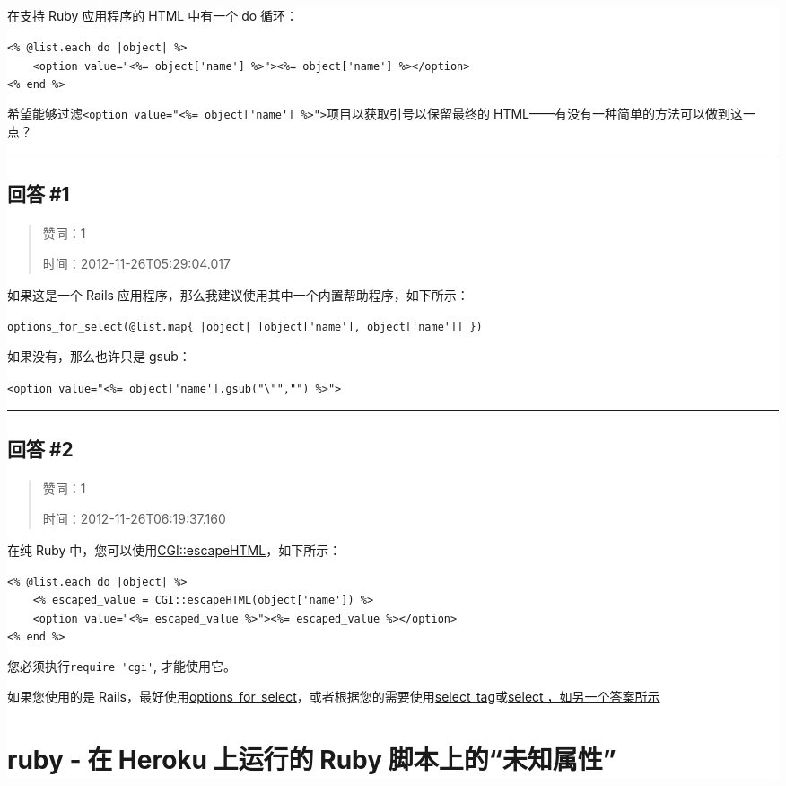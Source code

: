 在支持 Ruby 应用程序的 HTML 中有一个 do 循环：

```
<% @list.each do |object| %>
    <option value="<%= object['name'] %>"><%= object['name'] %></option>
<% end %> 
```

希望能够过滤`<option value="<%= object['name'] %>">`项目以获取引号以保留最终的 HTML——有没有一种简单的方法可以做到这一点？

* * *

## 回答 #1

> 赞同：1
> 
> 时间：2012-11-26T05:29:04.017

如果这是一个 Rails 应用程序，那么我建议使用其中一个内置帮助程序，如下所示：

```
options_for_select(@list.map{ |object| [object['name'], object['name']] }) 
```

如果没有，那么也许只是 gsub：

```
<option value="<%= object['name'].gsub("\"","") %>"> 
```

* * *

## 回答 #2

> 赞同：1
> 
> 时间：2012-11-26T06:19:37.160

在纯 Ruby 中，您可以使用[CGI::escapeHTML](http://www.ruby-doc.org/stdlib-1.9.3/libdoc/cgi/rdoc/CGI.html#method-c-escapeHTML)，如下所示：

```
<% @list.each do |object| %>
    <% escaped_value = CGI::escapeHTML(object['name']) %>
    <option value="<%= escaped_value %>"><%= escaped_value %></option>
<% end %> 
```

您必须执行`require 'cgi'`, 才能使用它。

如果您使用的是 Rails，最好使用[options_for_select](http://api.rubyonrails.org/classes/ActionView/Helpers/FormOptionsHelper.html#method-i-options_for_select)，或者根据您的需要使用[select_tag](http://api.rubyonrails.org/classes/ActionView/Helpers/FormTagHelper.html#method-i-select_tag)或[select ，如另一个答案所示](http://api.rubyonrails.org/classes/ActionView/Helpers/FormOptionsHelper.html#method-i-select)

# ruby - 在 Heroku 上运行的 Ruby 脚本上的“未知属性”
